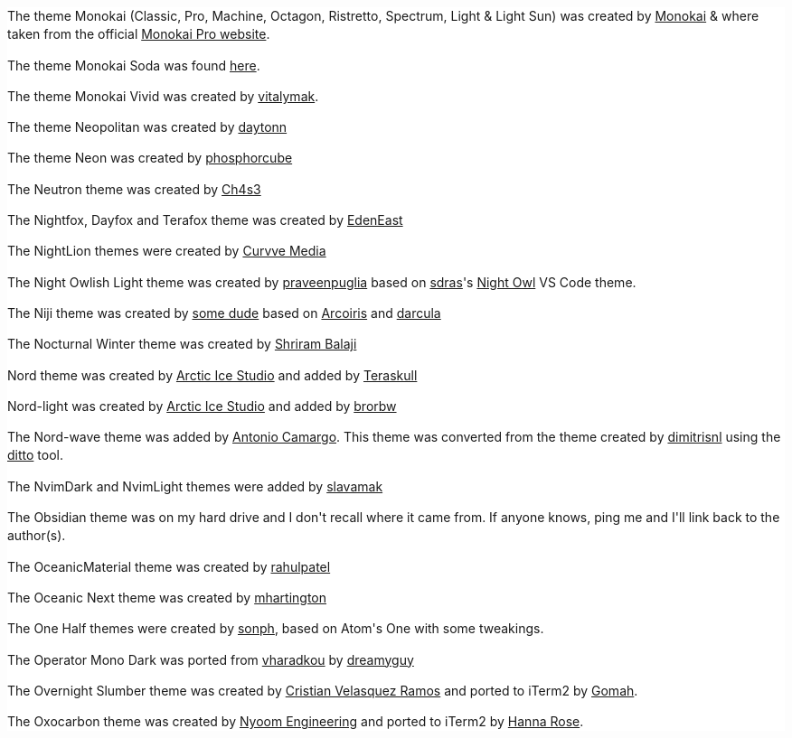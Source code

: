 The theme Monokai (Classic, Pro, Machine, Octagon, Ristretto, Spectrum, Light & Light Sun) was created by [Monokai](https://monokai.com/) & where taken from the official [Monokai Pro website](https://monokai.pro/iterm).

The theme Monokai Soda was found [here](https://github.com/deepsweet/Monokai-Soda-iTerm).

The theme Monokai Vivid was created by [vitalymak](https://github.com/vitalymak/iTerm2-Color-Schemes).

The theme Neopolitan was created by [daytonn](https://github.com/daytonn/iTerm2-Color-Schemes)

The theme Neon was created by [phosphorcube](https://github.com/phosphorcube/iTerm2-Color-Schemes)

The Neutron theme was created by [Ch4s3](https://github.com/Ch4s3/iTerm2-Neutron)

The Nightfox, Dayfox and Terafox theme was created by [EdenEast](https://github.com/edeneast/nightfox.nvim)

The NightLion themes were created by [Curvve Media](http://www.curvve.com/blog/category/themes/)

The Night Owlish Light theme was created by [praveenpuglia](https://github.com/praveenpuglia) based on [sdras](https://github.com/sdras)'s [Night Owl](https://github.com/sdras/night-owl-vscode-theme) VS Code theme.

The Niji theme was created by [some dude](https://github.com/indyandie) based on [Arcoiris](./README.md#niji) and [darcula](https://github.com/helix-editor/helix/blob/d5af6031f6ccd0a3f32efbb210aec24cd9c71ab1/runtime/themes/darcula.toml)

The Nocturnal Winter theme was created by [Shriram Balaji](https://github.com/Shriram-Balaji)

Nord theme was created by [Arctic Ice Studio](https://www.nordtheme.com/) and added by [Teraskull](https://github.com/Teraskull)

Nord-light was created by [Arctic Ice Studio](https://www.nordtheme.com/) and added by [brorbw](https://github.com/brorbw/nord-light-iterm2)

The Nord-wave theme was added by [Antonio Camargo](https://github.com/apcamargo). This theme was converted from the theme created by [dimitrisnl](https://github.com/dimitrisnl/nord-wave) using the [ditto](https://github.com/campvanilla/ditto) tool.

The NvimDark and NvimLight themes were added by [slavamak](https://github.com/slavamak)

The Obsidian theme was on my hard drive and I don't recall where it came from. If anyone knows, ping me and I'll link back to the author(s).

The OceanicMaterial theme was created by [rahulpatel](https://github.com/rahulpatel)

The Oceanic Next theme was created by [mhartington](https://github.com/mhartington/oceanic-next-iterm)

The One Half themes were created by [sonph](https://github.com/sonph), based on Atom's One with some tweakings.

The Operator Mono Dark was ported from [vharadkou](https://github.com/vharadkou/OperatorMonoDarkTheme) by [dreamyguy](https://github.com/dreamyguy/iterm-theme-operator-mono-dark)

The Overnight Slumber theme was created by [Cristian Velasquez Ramos](https://github.com/cevr/overnight) and ported to iTerm2 by [Gomah](https://github.com/Gomah/overnight-slumber-iterm).

The Oxocarbon theme was created by [Nyoom Engineering](https://github.com/nyoom-engineering) and ported to iTerm2 by [Hanna Rose](https://github.com/hqnna).
